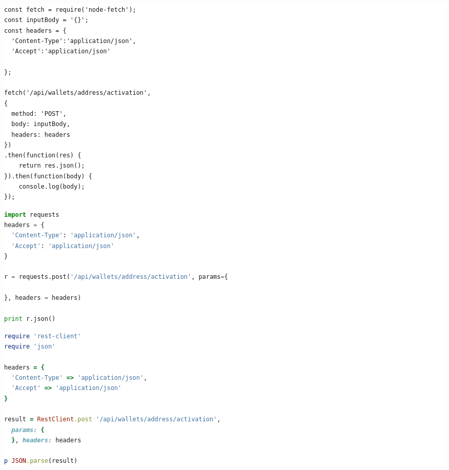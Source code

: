 ```javascript

```

```javascript--nodejs
const fetch = require('node-fetch');
const inputBody = '{}';
const headers = {
  'Content-Type':'application/json',
  'Accept':'application/json'

};

fetch('/api/wallets/address/activation',
{
  method: 'POST',
  body: inputBody,
  headers: headers
})
.then(function(res) {
    return res.json();
}).then(function(body) {
    console.log(body);
});

```

```python
import requests
headers = {
  'Content-Type': 'application/json',
  'Accept': 'application/json'
}

r = requests.post('/api/wallets/address/activation', params={

}, headers = headers)

print r.json()

```

```ruby
require 'rest-client'
require 'json'

headers = {
  'Content-Type' => 'application/json',
  'Accept' => 'application/json'
}

result = RestClient.post '/api/wallets/address/activation',
  params: {
  }, headers: headers

p JSON.parse(result)

```
